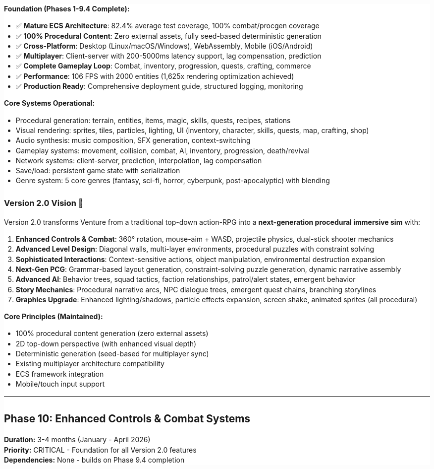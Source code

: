 **Foundation (Phases 1-9.4 Complete):**
- ✅ **Mature ECS Architecture**: 82.4% average test coverage, 100% combat/procgen coverage
- ✅ **100% Procedural Content**: Zero external assets, fully seed-based deterministic generation
- ✅ **Cross-Platform**: Desktop (Linux/macOS/Windows), WebAssembly, Mobile (iOS/Android)
- ✅ **Multiplayer**: Client-server with 200-5000ms latency support, lag compensation, prediction
- ✅ **Complete Gameplay Loop**: Combat, inventory, progression, quests, crafting, commerce
- ✅ **Performance**: 106 FPS with 2000 entities (1,625x rendering optimization achieved)
- ✅ **Production Ready**: Comprehensive deployment guide, structured logging, monitoring

**Core Systems Operational:**
- Procedural generation: terrain, entities, items, magic, skills, quests, recipes, stations
- Visual rendering: sprites, tiles, particles, lighting, UI (inventory, character, skills, quests, map, crafting, shop)
- Audio synthesis: music composition, SFX generation, context-switching
- Gameplay systems: movement, collision, combat, AI, inventory, progression, death/revival
- Network systems: client-server, prediction, interpolation, lag compensation
- Save/load: persistent game state with serialization
- Genre system: 5 core genres (fantasy, sci-fi, horror, cyberpunk, post-apocalyptic) with blending

### Version 2.0 Vision 🚀

Version 2.0 transforms Venture from a traditional top-down action-RPG into a **next-generation procedural immersive sim** with:

1. **Enhanced Controls & Combat**: 360° rotation, mouse-aim + WASD, projectile physics, dual-stick shooter mechanics
2. **Advanced Level Design**: Diagonal walls, multi-layer environments, procedural puzzles with constraint solving
3. **Sophisticated Interactions**: Context-sensitive actions, object manipulation, environmental destruction expansion
4. **Next-Gen PCG**: Grammar-based layout generation, constraint-solving puzzle generation, dynamic narrative assembly
5. **Advanced AI**: Behavior trees, squad tactics, faction relationships, patrol/alert states, emergent behavior
6. **Story Mechanics**: Procedural narrative arcs, NPC dialogue trees, emergent quest chains, branching storylines
7. **Graphics Upgrade**: Enhanced lighting/shadows, particle effects expansion, screen shake, animated sprites (all procedural)

**Core Principles (Maintained):**
- 100% procedural content generation (zero external assets)
- 2D top-down perspective (with enhanced visual depth)
- Deterministic generation (seed-based for multiplayer sync)
- Existing multiplayer architecture compatibility
- ECS framework integration
- Mobile/touch input support

---

## Phase 10: Enhanced Controls & Combat Systems

**Duration:** 3-4 months (January - April 2026)  
**Priority:** CRITICAL - Foundation for all Version 2.0 features  
**Dependencies:** None - builds on Phase 9.4 completion
